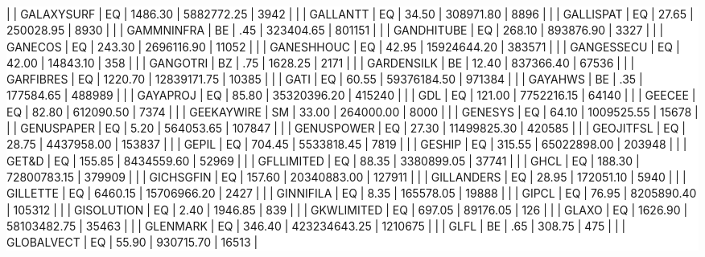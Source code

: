 |  | GALAXYSURF | EQ | 1486.30 | 5882772.25 | 3942 |
|  | GALLANTT | EQ | 34.50 | 308971.80 | 8896 |
|  | GALLISPAT | EQ | 27.65 | 250028.95 | 8930 |
|  | GAMMNINFRA | BE | .45 | 323404.65 | 801151 |
|  | GANDHITUBE | EQ | 268.10 | 893876.90 | 3327 |
|  | GANECOS | EQ | 243.30 | 2696116.90 | 11052 |
|  | GANESHHOUC | EQ | 42.95 | 15924644.20 | 383571 |
|  | GANGESSECU | EQ | 42.00 | 14843.10 | 358 |
|  | GANGOTRI | BZ | .75 | 1628.25 | 2171 |
|  | GARDENSILK | BE | 12.40 | 837366.40 | 67536 |
|  | GARFIBRES | EQ | 1220.70 | 12839171.75 | 10385 |
|  | GATI | EQ | 60.55 | 59376184.50 | 971384 |
|  | GAYAHWS | BE | .35 | 177584.65 | 488989 |
|  | GAYAPROJ | EQ | 85.80 | 35320396.20 | 415240 |
|  | GDL | EQ | 121.00 | 7752216.15 | 64140 |
|  | GEECEE | EQ | 82.80 | 612090.50 | 7374 |
|  | GEEKAYWIRE | SM | 33.00 | 264000.00 | 8000 |
|  | GENESYS | EQ | 64.10 | 1009525.55 | 15678 |
|  | GENUSPAPER | EQ | 5.20 | 564053.65 | 107847 |
|  | GENUSPOWER | EQ | 27.30 | 11499825.30 | 420585 |
|  | GEOJITFSL | EQ | 28.75 | 4437958.00 | 153837 |
|  | GEPIL | EQ | 704.45 | 5533818.45 | 7819 |
|  | GESHIP | EQ | 315.55 | 65022898.00 | 203948 |
|  | GET&D | EQ | 155.85 | 8434559.60 | 52969 |
|  | GFLLIMITED | EQ | 88.35 | 3380899.05 | 37741 |
|  | GHCL | EQ | 188.30 | 72800783.15 | 379909 |
|  | GICHSGFIN | EQ | 157.60 | 20340883.00 | 127911 |
|  | GILLANDERS | EQ | 28.95 | 172051.10 | 5940 |
|  | GILLETTE | EQ | 6460.15 | 15706966.20 | 2427 |
|  | GINNIFILA | EQ | 8.35 | 165578.05 | 19888 |
|  | GIPCL | EQ | 76.95 | 8205890.40 | 105312 |
|  | GISOLUTION | EQ | 2.40 | 1946.85 | 839 |
|  | GKWLIMITED | EQ | 697.05 | 89176.05 | 126 |
|  | GLAXO | EQ | 1626.90 | 58103482.75 | 35463 |
|  | GLENMARK | EQ | 346.40 | 423234643.25 | 1210675 |
|  | GLFL | BE | .65 | 308.75 | 475 |
|  | GLOBALVECT | EQ | 55.90 | 930715.70 | 16513 |